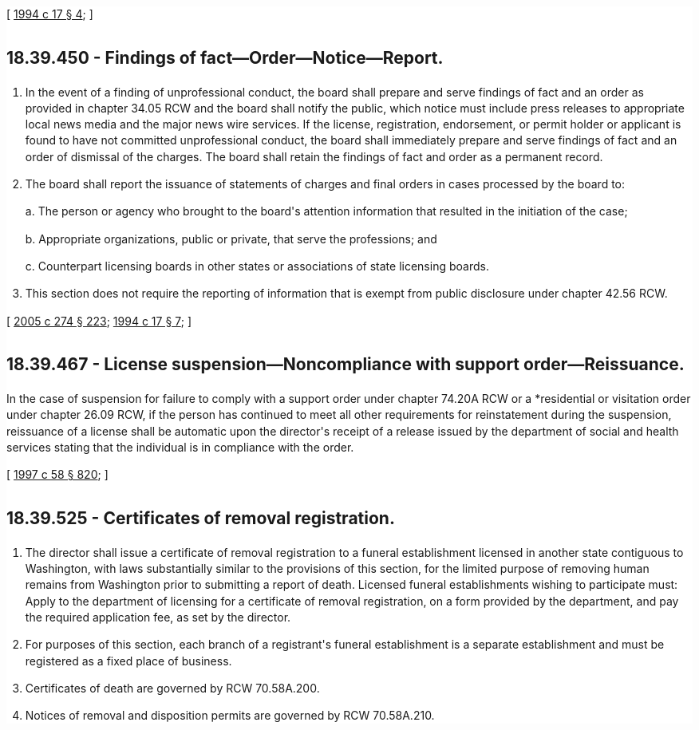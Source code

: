\[ [1994 c 17 § 4](https://lawfilesext.leg.wa.gov/biennium/1993-94/Pdf/Bills/Session%20Laws/House/2271.SL.pdf?cite=1994%20c%2017%20§%204); \]

## 18.39.450 - Findings of fact—Order—Notice—Report.
1. In the event of a finding of unprofessional conduct, the board shall prepare and serve findings of fact and an order as provided in chapter 34.05 RCW and the board shall notify the public, which notice must include press releases to appropriate local news media and the major news wire services. If the license, registration, endorsement, or permit holder or applicant is found to have not committed unprofessional conduct, the board shall immediately prepare and serve findings of fact and an order of dismissal of the charges. The board shall retain the findings of fact and order as a permanent record.

2. The board shall report the issuance of statements of charges and final orders in cases processed by the board to:

   a. The person or agency who brought to the board's attention information that resulted in the initiation of the case;

   b. Appropriate organizations, public or private, that serve the professions; and

   c. Counterpart licensing boards in other states or associations of state licensing boards.

3. This section does not require the reporting of information that is exempt from public disclosure under chapter 42.56 RCW.

\[ [2005 c 274 § 223](https://lawfilesext.leg.wa.gov/biennium/2005-06/Pdf/Bills/Session%20Laws/House/1133-S.SL.pdf?cite=2005%20c%20274%20§%20223); [1994 c 17 § 7](https://lawfilesext.leg.wa.gov/biennium/1993-94/Pdf/Bills/Session%20Laws/House/2271.SL.pdf?cite=1994%20c%2017%20§%207); \]

## 18.39.467 - License suspension—Noncompliance with support order—Reissuance.
In the case of suspension for failure to comply with a support order under chapter 74.20A RCW or a *residential or visitation order under chapter 26.09 RCW, if the person has continued to meet all other requirements for reinstatement during the suspension, reissuance of a license shall be automatic upon the director's receipt of a release issued by the department of social and health services stating that the individual is in compliance with the order.

\[ [1997 c 58 § 820](https://lawfilesext.leg.wa.gov/biennium/1997-98/Pdf/Bills/Session%20Laws/House/3901.SL.pdf?cite=1997%20c%2058%20§%20820); \]

## 18.39.525 - Certificates of removal registration.
1. The director shall issue a certificate of removal registration to a funeral establishment licensed in another state contiguous to Washington, with laws substantially similar to the provisions of this section, for the limited purpose of removing human remains from Washington prior to submitting a report of death. Licensed funeral establishments wishing to participate must: Apply to the department of licensing for a certificate of removal registration, on a form provided by the department, and pay the required application fee, as set by the director.

2. For purposes of this section, each branch of a registrant's funeral establishment is a separate establishment and must be registered as a fixed place of business.

3. Certificates of death are governed by RCW 70.58A.200.

4. Notices of removal and disposition permits are governed by RCW 70.58A.210.
